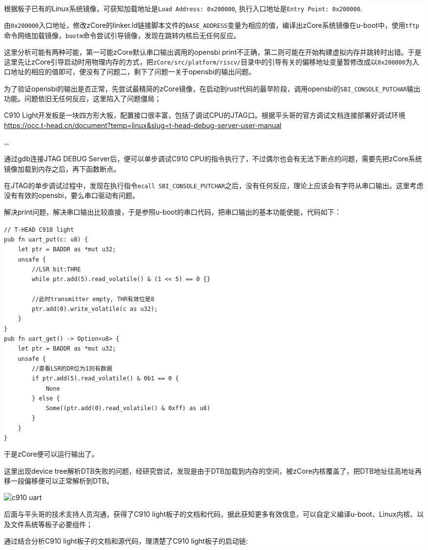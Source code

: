 根据板子已有的Linux系统镜像，可获知加载地址是`Load Address: 0x200000`, 执行入口地址是`Entry Point: 0x200000`.

由`0x200000`入口地址，修改zCore的linker.ld链接脚本文件的`BASE_ADDRESS`变量为相应的值，编译出zCore系统镜像在u-boot中，使用`tftp`命令网络加载镜像，`bootm`命令尝试引导镜像，发现在跳转内核后无任何反应。

这里分析可能有两种可能，第一可能zCore默认串口输出调用的opensbi print不正确，第二则可能在开始构建虚拟内存并跳转时出错。于是这里先让zCore引导启动时用物理内存的方式，把`zCore/src/platform/riscv/`目录中的引导有关的偏移地址变量暂修改成以`0x200000`为入口地址的相应的值即可，便没有了问题二，剩下了问题一关于opensbi的输出问题。

为了验证opensbi的输出是否正常，先尝试最精简的zCore镜像，在启动到rust代码的最早阶段，调用opensbi的`SBI_CONSOLE_PUTCHAR`输出功能。问题依旧无任何反应，这里陷入了问题僵局；

C910 Light开发板是一块四方形大板，配置接口很丰富，包括了调试CPU的JTAG口。根据平头哥的官方调试文档连接部署好调试环境 https://occ.t-head.cn/document?temp=linux&slug=t-head-debug-server-user-manual

<img src="img/c910-jtag.jpg" alt="jtag" style="zoom:25%;" />

通过gdb连接JTAG DEBUG Server后，便可以单步调试C910 CPU的指令执行了，不过偶尔也会有无法下断点的问题，需要先把zCore系统镜像加载到内存之后，再下函数断点。

在JTAG的单步调试过程中，发现在执行指令`ecall SBI_CONSOLE_PUTCHAR`之后，没有任何反应，理论上应该会有字符从串口输出。这里考虑没有有效的opensbi，要么串口驱动有问题。

解决print问题，解决串口输出比较直接，于是参照u-boot的串口代码，把串口输出的基本功能使能，代码如下：

```
// T-HEAD C910 light
pub fn uart_put(c: u8) {
    let ptr = BADDR as *mut u32;
    unsafe {
        //LSR bit:THRE
        while ptr.add(5).read_volatile() & (1 << 5) == 0 {}

        //此时transmitter empty, THR有效位是8
        ptr.add(0).write_volatile(c as u32);
    }
}
pub fn uart_get() -> Option<u8> {
    let ptr = BADDR as *mut u32;
    unsafe {
        //查看LSR的DR位为1则有数据
        if ptr.add(5).read_volatile() & 0b1 == 0 {
            None
        } else {
            Some((ptr.add(0).read_volatile() & 0xff) as u8)
        }
    }
}
```

于是zCore便可以运行输出了。

这里出现device tree解析DTB失败的问题，经研究尝试，发现是由于DTB加载到内存的空间，被zCore内核覆盖了，把DTB地址往高地址再移一段偏移便可以正常解析到DTB。

![c910 uart](img/c910-run-uart.png)

后面与平头哥的技术支持人员沟通，获得了C910 light板子的文档和代码，据此获知更多有效信息，可以自定义编译u-boot、Linux内核、以及文件系统等板子必要组件；

通过结合分析C910 light板子的文档和源代码，理清楚了C910 light板子的启动链:
